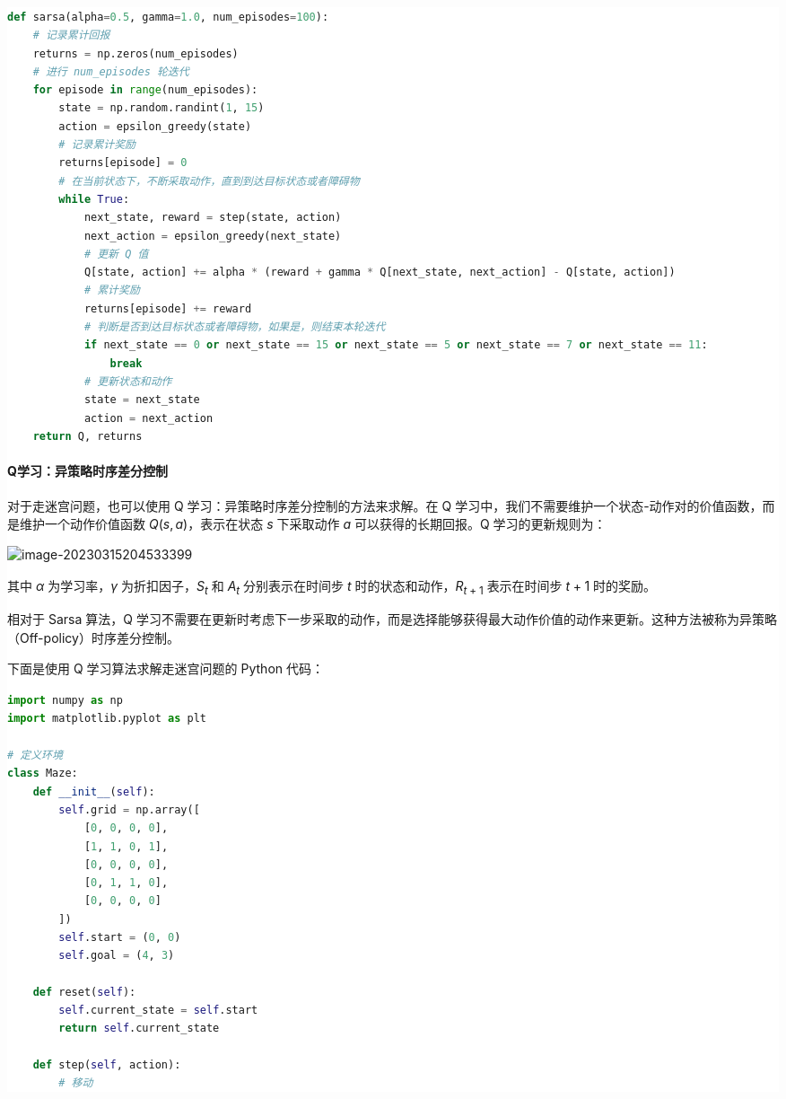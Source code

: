 ```python
def sarsa(alpha=0.5, gamma=1.0, num_episodes=100):
    # 记录累计回报
    returns = np.zeros(num_episodes)
    # 进行 num_episodes 轮迭代
    for episode in range(num_episodes):
        state = np.random.randint(1, 15)
        action = epsilon_greedy(state)
        # 记录累计奖励
        returns[episode] = 0
        # 在当前状态下，不断采取动作，直到到达目标状态或者障碍物
        while True:
            next_state, reward = step(state, action)
            next_action = epsilon_greedy(next_state)
            # 更新 Q 值
            Q[state, action] += alpha * (reward + gamma * Q[next_state, next_action] - Q[state, action])
            # 累计奖励
            returns[episode] += reward
            # 判断是否到达目标状态或者障碍物，如果是，则结束本轮迭代
            if next_state == 0 or next_state == 15 or next_state == 5 or next_state == 7 or next_state == 11:
                break
            # 更新状态和动作
            state = next_state
            action = next_action
    return Q, returns

```

#### Q学习：异策略时序差分控制

对于走迷宫问题，也可以使用 Q 学习：异策略时序差分控制的方法来求解。在 Q 学习中，我们不需要维护一个状态-动作对的价值函数，而是维护一个动作价值函数 $Q(s,a)$，表示在状态 $s$ 下采取动作 $a$ 可以获得的长期回报。Q 学习的更新规则为：

![image-20230315204533399](C:\Users\wfp\AppData\Roaming\Typora\typora-user-images\image-20230315204533399.png)

其中 $\alpha$ 为学习率，$\gamma$ 为折扣因子，$S_t$ 和 $A_t$ 分别表示在时间步 $t$ 时的状态和动作，$R_{t+1}$ 表示在时间步 $t+1$ 时的奖励。

相对于 Sarsa 算法，Q 学习不需要在更新时考虑下一步采取的动作，而是选择能够获得最大动作价值的动作来更新。这种方法被称为异策略（Off-policy）时序差分控制。

下面是使用 Q 学习算法求解走迷宫问题的 Python 代码：

```python
import numpy as np
import matplotlib.pyplot as plt

# 定义环境
class Maze:
    def __init__(self):
        self.grid = np.array([
            [0, 0, 0, 0],
            [1, 1, 0, 1],
            [0, 0, 0, 0],
            [0, 1, 1, 0],
            [0, 0, 0, 0]
        ])
        self.start = (0, 0)
        self.goal = (4, 3)

    def reset(self):
        self.current_state = self.start
        return self.current_state

    def step(self, action):
        # 移动
```